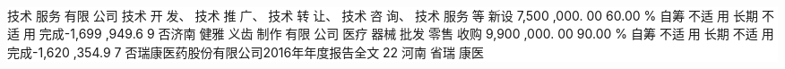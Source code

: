 技术
服务
有限
公司
技术
开
发、
技术
推
广、
技术
转
让、
技术
咨
询、
技术
服务
等
新设
7,500
,000.
00
60.00
%
自筹
不适
用
长期
不适
用
完成-1,699
,949.6
9
否济南
健雅
义齿
制作
有限
公司
医疗
器械
批发
零售
收购
9,900
,000.
00
90.00
%
自筹
不适
用
长期
不适
用
完成-1,620
,354.9
7
否瑞康医药股份有限公司2016年年度报告全文
22
河南
省瑞
康医